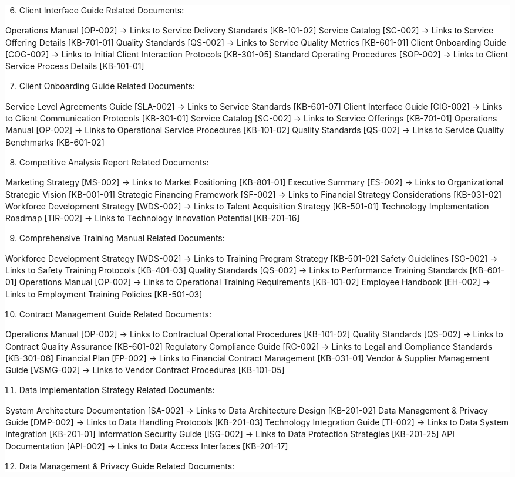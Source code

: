 6. Client Interface Guide
Related Documents:

Operations Manual [OP-002] → Links to Service Delivery Standards [KB-101-02]
Service Catalog [SC-002] → Links to Service Offering Details [KB-701-01]
Quality Standards [QS-002] → Links to Service Quality Metrics [KB-601-01]
Client Onboarding Guide [COG-002] → Links to Initial Client Interaction Protocols [KB-301-05]
Standard Operating Procedures [SOP-002] → Links to Client Service Process Details [KB-101-01]

7. Client Onboarding Guide
Related Documents:

Service Level Agreements Guide [SLA-002] → Links to Service Standards [KB-601-07]
Client Interface Guide [CIG-002] → Links to Client Communication Protocols [KB-301-01]
Service Catalog [SC-002] → Links to Service Offerings [KB-701-01]
Operations Manual [OP-002] → Links to Operational Service Procedures [KB-101-02]
Quality Standards [QS-002] → Links to Service Quality Benchmarks [KB-601-02]

8. Competitive Analysis Report
Related Documents:

Marketing Strategy [MS-002] → Links to Market Positioning [KB-801-01]
Executive Summary [ES-002] → Links to Organizational Strategic Vision [KB-001-01]
Strategic Financing Framework [SF-002] → Links to Financial Strategy Considerations [KB-031-02]
Workforce Development Strategy [WDS-002] → Links to Talent Acquisition Strategy [KB-501-01]
Technology Implementation Roadmap [TIR-002] → Links to Technology Innovation Potential [KB-201-16]

9. Comprehensive Training Manual
Related Documents:

Workforce Development Strategy [WDS-002] → Links to Training Program Strategy [KB-501-02]
Safety Guidelines [SG-002] → Links to Safety Training Protocols [KB-401-03]
Quality Standards [QS-002] → Links to Performance Training Standards [KB-601-01]
Operations Manual [OP-002] → Links to Operational Training Requirements [KB-101-02]
Employee Handbook [EH-002] → Links to Employment Training Policies [KB-501-03]

10. Contract Management Guide
Related Documents:

Operations Manual [OP-002] → Links to Contractual Operational Procedures [KB-101-02]
Quality Standards [QS-002] → Links to Contract Quality Assurance [KB-601-02]
Regulatory Compliance Guide [RC-002] → Links to Legal and Compliance Standards [KB-301-06]
Financial Plan [FP-002] → Links to Financial Contract Management [KB-031-01]
Vendor & Supplier Management Guide [VSMG-002] → Links to Vendor Contract Procedures [KB-101-05]

11. Data Implementation Strategy
Related Documents:

System Architecture Documentation [SA-002] → Links to Data Architecture Design [KB-201-02]
Data Management & Privacy Guide [DMP-002] → Links to Data Handling Protocols [KB-201-03]
Technology Integration Guide [TI-002] → Links to Data System Integration [KB-201-01]
Information Security Guide [ISG-002] → Links to Data Protection Strategies [KB-201-25]
API Documentation [API-002] → Links to Data Access Interfaces [KB-201-17]

12. Data Management & Privacy Guide
Related Documents:

